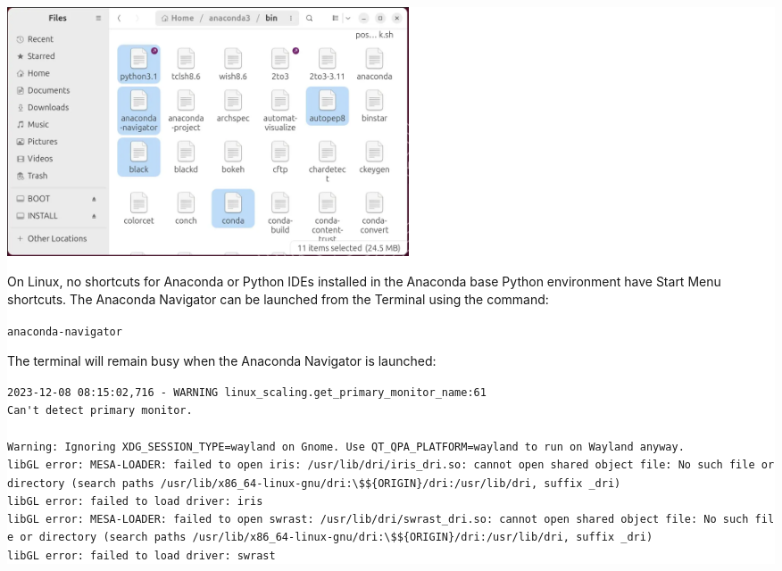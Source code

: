 <img src='images_install/img_030.png' alt='img_030' width='450'/>


On Linux, no shortcuts for Anaconda or Python IDEs installed in the Anaconda base Python environment have Start Menu shortcuts. The Anaconda Navigator can be launched from the Terminal using the command:

```bash
anaconda-navigator
```

The terminal will remain busy when the Anaconda Navigator is launched:

```
2023-12-08 08:15:02,716 - WARNING linux_scaling.get_primary_monitor_name:61
Can't detect primary monitor.

Warning: Ignoring XDG_SESSION_TYPE=wayland on Gnome. Use QT_QPA_PLATFORM=wayland to run on Wayland anyway.
libGL error: MESA-LOADER: failed to open iris: /usr/lib/dri/iris_dri.so: cannot open shared object file: No such file or directory (search paths /usr/lib/x86_64-linux-gnu/dri:\$${ORIGIN}/dri:/usr/lib/dri, suffix _dri)
libGL error: failed to load driver: iris
libGL error: MESA-LOADER: failed to open swrast: /usr/lib/dri/swrast_dri.so: cannot open shared object file: No such file or directory (search paths /usr/lib/x86_64-linux-gnu/dri:\$${ORIGIN}/dri:/usr/lib/dri, suffix _dri)
libGL error: failed to load driver: swrast
```

